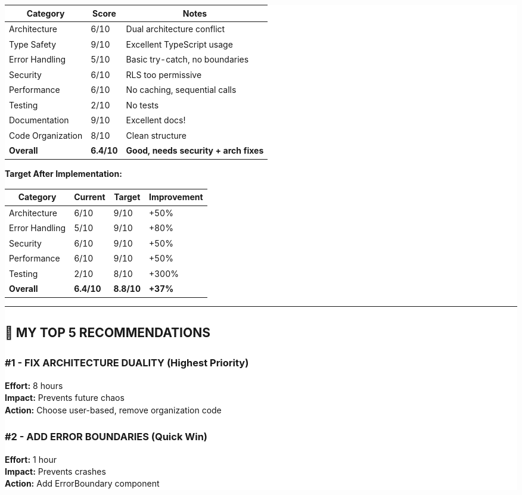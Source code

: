 
| Category | Score | Notes |
|----------|-------|-------|
| Architecture | 6/10 | Dual architecture conflict |
| Type Safety | 9/10 | Excellent TypeScript usage |
| Error Handling | 5/10 | Basic try-catch, no boundaries |
| Security | 6/10 | RLS too permissive |
| Performance | 6/10 | No caching, sequential calls |
| Testing | 2/10 | No tests |
| Documentation | 9/10 | Excellent docs! |
| Code Organization | 8/10 | Clean structure |
| **Overall** | **6.4/10** | **Good, needs security + arch fixes** |


**Target After Implementation:**


| Category | Current | Target | Improvement |
|----------|---------|--------|-------------|
| Architecture | 6/10 | 9/10 | +50% |
| Error Handling | 5/10 | 9/10 | +80% |
| Security | 6/10 | 9/10 | +50% |
| Performance | 6/10 | 9/10 | +50% |
| Testing | 2/10 | 8/10 | +300% |
| **Overall** | **6.4/10** | **8.8/10** | **+37%** |


---


## 🚀 **MY TOP 5 RECOMMENDATIONS**


### **#1 - FIX ARCHITECTURE DUALITY** (Highest Priority)
**Effort:** 8 hours  
**Impact:** Prevents future chaos  
**Action:** Choose user-based, remove organization code


### **#2 - ADD ERROR BOUNDARIES** (Quick Win)
**Effort:** 1 hour  
**Impact:** Prevents crashes  
**Action:** Add ErrorBoundary component
